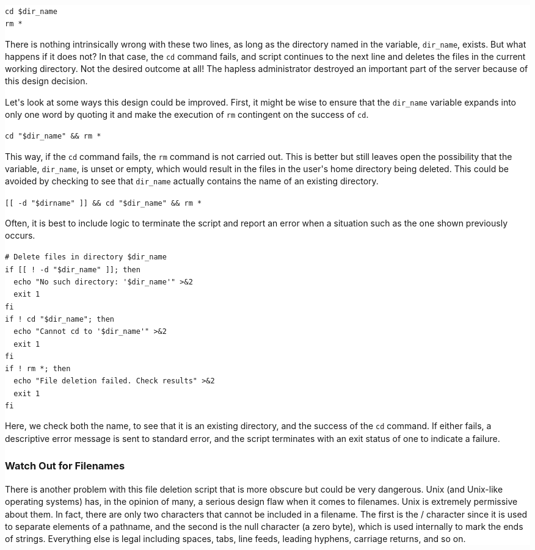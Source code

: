```
cd $dir_name
rm *
```

There is nothing intrinsically wrong with these two lines, as long as the directory named in the variable, `dir_name`, exists.
But what happens if it does not?
In that case, the `cd` command fails, and script continues to the next line and deletes the files in the current working directory.
Not the desired outcome at all!
The hapless administrator destroyed an important part of the server because of this design decision.

Let's look at some ways this design could be improved.
First, it might be wise to ensure that the `dir_name` variable expands into only one word by quoting it and make the execution of `rm` contingent on the success of `cd`.

`cd "$dir_name" && rm *`

This way, if the `cd` command fails, the `rm` command is not carried out.
This is better but still leaves open the possibility that the variable, `dir_name`, is unset or empty, which would result in the files in the user's home directory being deleted.
This could be avoided by checking to see that `dir_name` actually contains the name of an existing directory.

`[[ -d "$dirname" ]] && cd "$dir_name" && rm *`

Often, it is best to include logic to terminate the script and report an error when a situation such as the one shown previously occurs.

```shell
# Delete files in directory $dir_name
if [[ ! -d "$dir_name" ]]; then
  echo "No such directory: '$dir_name'" >&2
  exit 1
fi
if ! cd "$dir_name"; then
  echo "Cannot cd to '$dir_name'" >&2
  exit 1
fi
if ! rm *; then
  echo "File deletion failed. Check results" >&2
  exit 1
fi
```

Here, we check both the name, to see that it is an existing directory, and the success of the `cd` command.
If either fails, a descriptive error message is sent to standard error, and the script terminates with an exit status of one to indicate a failure.

### Watch Out for Filenames

There is another problem with this file deletion script that is more obscure but could be very dangerous.
Unix (and Unix-like operating systems) has, in the opinion of many, a serious design flaw when it comes to filenames.
Unix is extremely permissive about them.
In fact, there are only two characters that cannot be included in a filename.
The first is the / character since it is used to separate elements of a pathname, and the second is the null character (a zero byte), which is used internally to mark the ends of strings.
Everything else is legal including spaces, tabs, line feeds, leading hyphens, carriage returns, and so on.

